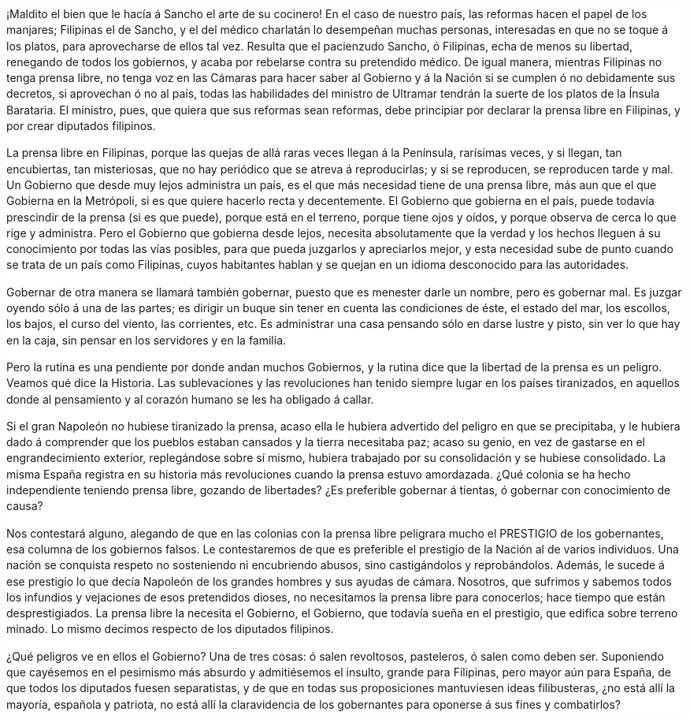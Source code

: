 ¡Maldito el bien que le hacía á Sancho el arte de su cocinero! En el caso de nuestro país, las reformas hacen el papel de los manjares; Filipinas el de Sancho, y el del médico charlatán lo desempeñan muchas personas, interesadas en que no se toque á los platos, para aprovecharse de ellos tal vez. Resulta que el pacienzudo Sancho, ó Filipinas, echa de menos su libertad, renegando de todos los gobiernos, y acaba por rebelarse contra su pretendido médico. De igual manera, mientras Filipinas no tenga prensa libre, no tenga voz en las Cámaras para hacer saber al Gobierno y á la Nación si se cumplen ó no debidamente sus decretos, si aprovechan ó no al país, todas las habilidades del ministro de Ultramar tendrán la suerte de los platos de la Ínsula Barataria. El ministro, pues, que quiera que sus reformas sean reformas, debe principiar por declarar la prensa libre en Filipinas, y por crear diputados filipinos. 

La prensa libre en Filipinas, porque las quejas de allá raras veces llegan á la Península, rarísimas veces, y si llegan, tan encubiertas, tan misteriosas, que no hay periódico que se atreva á reproducirlas; y si se reproducen, se reproducen tarde y mal. Un Gobierno que desde muy lejos administra un país, es el que más necesidad tiene de una prensa libre, más aun que el que Gobierna en la Metrópoli, si es que quiere hacerlo recta y decentemente. El Gobierno que gobierna en el país, puede todavía prescindir de la prensa (si es que puede), porque está en el terreno, porque tiene ojos y oídos, y porque observa de cerca lo que rige y administra. Pero el Gobierno que gobierna desde lejos, necesita absolutamente que la verdad y los hechos lleguen á su conocimiento por todas las vías posibles, para que pueda juzgarlos y apreciarlos mejor, y esta necesidad sube de punto cuando se trata de un país como Filipinas, cuyos habitantes hablan y se quejan en un idioma desconocido para las autoridades. 

Gobernar de otra manera se llamará también gobernar, puesto que es menester darle un nombre, pero es gobernar mal. Es juzgar oyendo sólo á una de las partes; es dirigir un buque sin tener en cuenta las condiciones de éste, el estado del mar, los escollos, los bajos, el curso del viento, las corrientes, etc. Es administrar una casa pensando sólo en darse lustre y pisto, sin ver lo que hay en la caja, sin pensar en los servidores y en la familia. 

Pero la rutina es una pendiente por donde andan muchos Gobiernos, y la rutina dice que la libertad de la prensa es un peligro. Veamos qué dice la Historia. Las sublevaciones y las revoluciones han tenido siempre lugar en los países tiranizados, en aquellos donde al pensamiento y al corazón humano se les ha obligado á callar. 

Si el gran Napoleón no hubiese tiranizado la prensa, acaso ella le hubiera advertido del peligro en que se precipitaba, y le hubiera dado á comprender que los pueblos estaban cansados y la tierra necesitaba paz; acaso su genio, en vez de gastarse en el engrandecimiento exterior, replegándose sobre sí mismo, hubiera trabajado por su consolidación y se hubiese consolidado. La misma España registra en su historia más revoluciones cuando la prensa estuvo amordazada. ¿Qué colonia se ha hecho independiente teniendo prensa libre, gozando de libertades? ¿Es preferible gobernar á tientas, ó gobernar con conocimiento de causa? 

Nos contestará alguno, alegando de que en las colonias con la prensa libre peligrara mucho el PRESTIGIO de los gobernantes, esa columna de los gobiernos falsos. Le contestaremos de que es preferible el prestigio de la Nación al de varios individuos. Una nación se conquista respeto no sosteniendo ni encubriendo abusos, sino castigándolos y reprobándolos. Además, le sucede á ese prestigio lo que decía Napoleón de los grandes hombres y sus ayudas de cámara. Nosotros, que sufrimos y sabemos todos los infundios y vejaciones de esos pretendidos dioses, no necesitamos la prensa libre para conocerlos; hace tiempo que están desprestigiados. La prensa libre la necesita el Gobierno, el Gobierno, que todavía sueña en el prestigio, que edifica sobre terreno minado. Lo mismo decimos respecto de los diputados filipinos. 

¿Qué peligros ve en ellos el Gobierno? Una de tres cosas: ó salen revoltosos, pasteleros, ó salen como deben ser. Suponiendo que cayésemos en el pesimismo más absurdo y admitiésemos el insulto, grande para Filipinas, pero mayor aún para España, de que todos los diputados fuesen separatistas, y de que en todas sus proposiciones mantuviesen ideas filibusteras, ¿no está allí la mayoría, española y patriota, no está allí la claravidencia de los gobernantes para oponerse á sus fines y combatirlos? 
